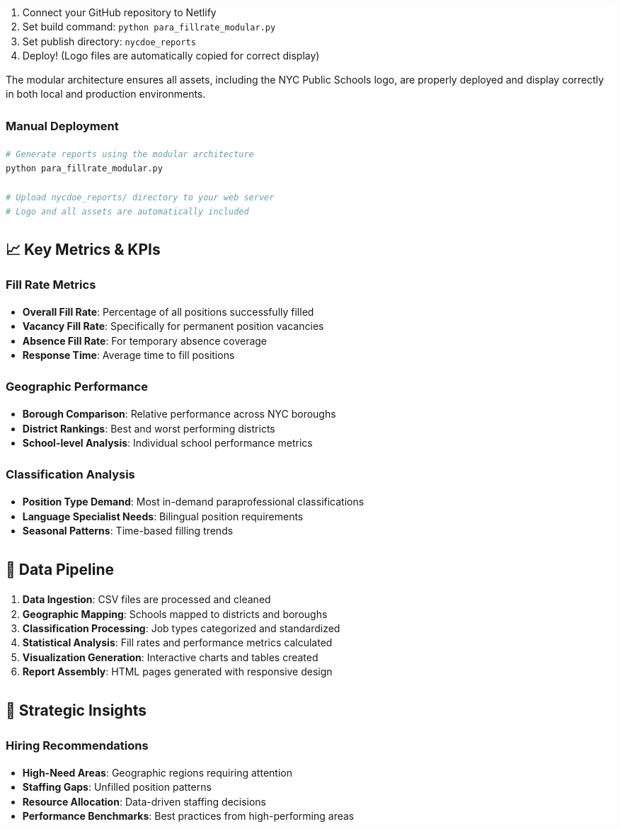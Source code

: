 1. Connect your GitHub repository to Netlify
2. Set build command: `python para_fillrate_modular.py`
3. Set publish directory: `nycdoe_reports`
4. Deploy! (Logo files are automatically copied for correct display)

The modular architecture ensures all assets, including the NYC Public Schools logo, are properly deployed and display correctly in both local and production environments.

### Manual Deployment
```bash
# Generate reports using the modular architecture
python para_fillrate_modular.py

# Upload nycdoe_reports/ directory to your web server
# Logo and all assets are automatically included
```

## 📈 Key Metrics & KPIs

### Fill Rate Metrics
- **Overall Fill Rate**: Percentage of all positions successfully filled
- **Vacancy Fill Rate**: Specifically for permanent position vacancies
- **Absence Fill Rate**: For temporary absence coverage
- **Response Time**: Average time to fill positions

### Geographic Performance
- **Borough Comparison**: Relative performance across NYC boroughs
- **District Rankings**: Best and worst performing districts
- **School-level Analysis**: Individual school performance metrics

### Classification Analysis
- **Position Type Demand**: Most in-demand paraprofessional classifications
- **Language Specialist Needs**: Bilingual position requirements
- **Seasonal Patterns**: Time-based filling trends

## 🔄 Data Pipeline

1. **Data Ingestion**: CSV files are processed and cleaned
2. **Geographic Mapping**: Schools mapped to districts and boroughs
3. **Classification Processing**: Job types categorized and standardized
4. **Statistical Analysis**: Fill rates and performance metrics calculated
5. **Visualization Generation**: Interactive charts and tables created
6. **Report Assembly**: HTML pages generated with responsive design

## 🎯 Strategic Insights

### Hiring Recommendations
- **High-Need Areas**: Geographic regions requiring attention
- **Staffing Gaps**: Unfilled position patterns
- **Resource Allocation**: Data-driven staffing decisions
- **Performance Benchmarks**: Best practices from high-performing areas

